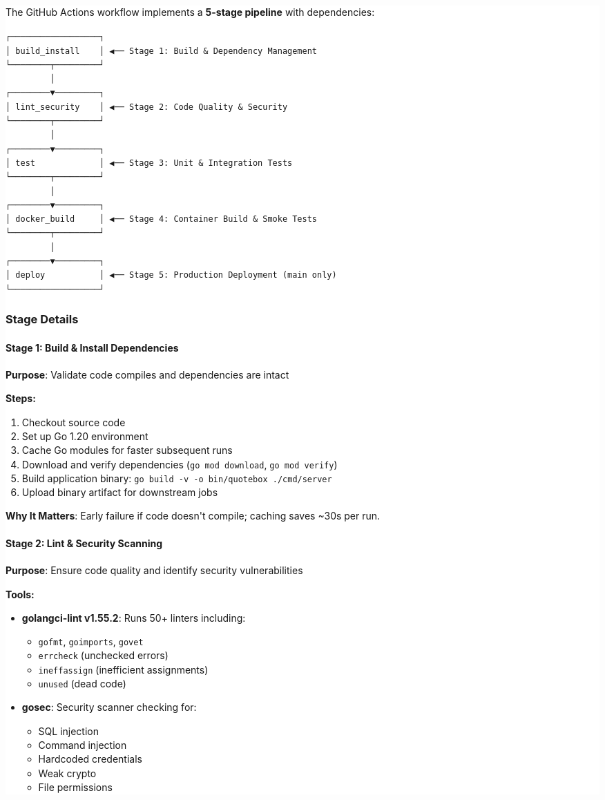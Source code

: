 The GitHub Actions workflow implements a **5-stage pipeline** with dependencies:

```
┌──────────────────┐
│ build_install    │ ◀── Stage 1: Build & Dependency Management
└────────┬─────────┘
         │
┌────────▼─────────┐
│ lint_security    │ ◀── Stage 2: Code Quality & Security
└────────┬─────────┘
         │
┌────────▼─────────┐
│ test             │ ◀── Stage 3: Unit & Integration Tests
└────────┬─────────┘
         │
┌────────▼─────────┐
│ docker_build     │ ◀── Stage 4: Container Build & Smoke Tests
└────────┬─────────┘
         │
┌────────▼─────────┐
│ deploy           │ ◀── Stage 5: Production Deployment (main only)
└──────────────────┘
```

### Stage Details

#### Stage 1: Build & Install Dependencies
**Purpose**: Validate code compiles and dependencies are intact

**Steps:**
1. Checkout source code
2. Set up Go 1.20 environment
3. Cache Go modules for faster subsequent runs
4. Download and verify dependencies (`go mod download`, `go mod verify`)
5. Build application binary: `go build -v -o bin/quotebox ./cmd/server`
6. Upload binary artifact for downstream jobs

**Why It Matters**: Early failure if code doesn't compile; caching saves ~30s per run.

#### Stage 2: Lint & Security Scanning
**Purpose**: Ensure code quality and identify security vulnerabilities

**Tools:**
- **golangci-lint v1.55.2**: Runs 50+ linters including:
  - `gofmt`, `goimports`, `govet`
  - `errcheck` (unchecked errors)
  - `ineffassign` (inefficient assignments)
  - `unused` (dead code)
  
- **gosec**: Security scanner checking for:
  - SQL injection
  - Command injection
  - Hardcoded credentials
  - Weak crypto
  - File permissions
